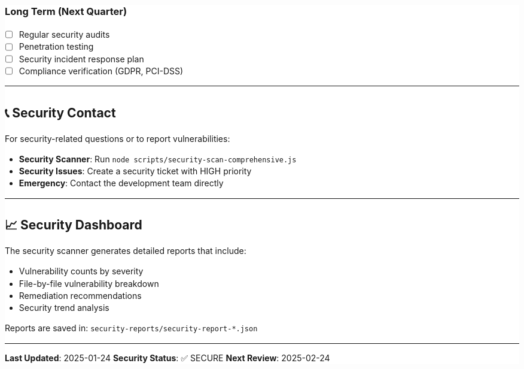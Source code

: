 ### Long Term (Next Quarter)
- [ ] Regular security audits
- [ ] Penetration testing
- [ ] Security incident response plan
- [ ] Compliance verification (GDPR, PCI-DSS)

---

## 📞 Security Contact

For security-related questions or to report vulnerabilities:
- **Security Scanner**: Run `node scripts/security-scan-comprehensive.js`
- **Security Issues**: Create a security ticket with HIGH priority
- **Emergency**: Contact the development team directly

---

## 📈 Security Dashboard

The security scanner generates detailed reports that include:
- Vulnerability counts by severity
- File-by-file vulnerability breakdown
- Remediation recommendations
- Security trend analysis

Reports are saved in: `security-reports/security-report-*.json`

---

**Last Updated**: 2025-01-24
**Security Status**: ✅ SECURE
**Next Review**: 2025-02-24